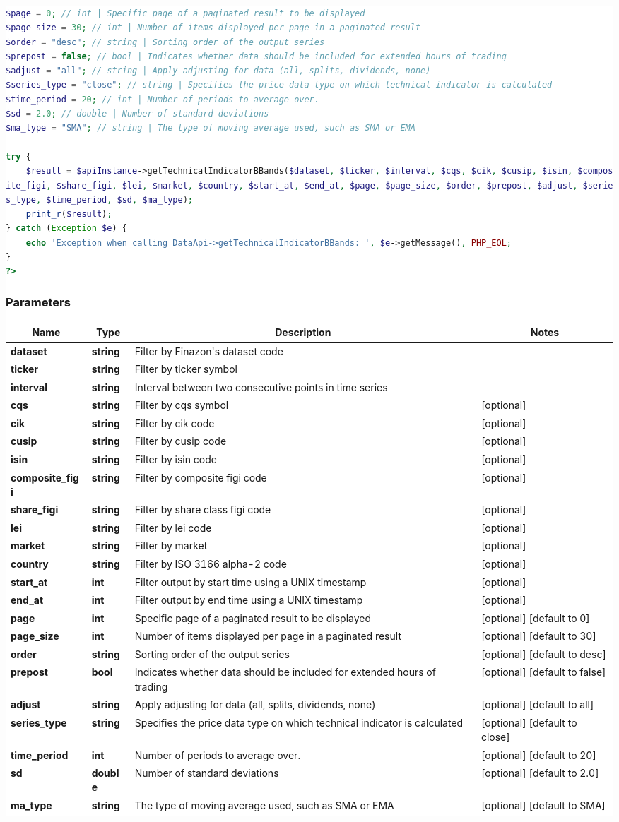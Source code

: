 ```php
$page = 0; // int | Specific page of a paginated result to be displayed
$page_size = 30; // int | Number of items displayed per page in a paginated result
$order = "desc"; // string | Sorting order of the output series
$prepost = false; // bool | Indicates whether data should be included for extended hours of trading
$adjust = "all"; // string | Apply adjusting for data (all, splits, dividends, none)
$series_type = "close"; // string | Specifies the price data type on which technical indicator is calculated
$time_period = 20; // int | Number of periods to average over.
$sd = 2.0; // double | Number of standard deviations
$ma_type = "SMA"; // string | The type of moving average used, such as SMA or EMA

try {
    $result = $apiInstance->getTechnicalIndicatorBBands($dataset, $ticker, $interval, $cqs, $cik, $cusip, $isin, $composite_figi, $share_figi, $lei, $market, $country, $start_at, $end_at, $page, $page_size, $order, $prepost, $adjust, $series_type, $time_period, $sd, $ma_type);
    print_r($result);
} catch (Exception $e) {
    echo 'Exception when calling DataApi->getTechnicalIndicatorBBands: ', $e->getMessage(), PHP_EOL;
}
?>
```

### Parameters

Name | Type | Description  | Notes
------------- | ------------- | ------------- | -------------
 **dataset** | **string**| Filter by Finazon&#x27;s dataset code |
 **ticker** | **string**| Filter by ticker symbol |
 **interval** | **string**| Interval between two consecutive points in time series |
 **cqs** | **string**| Filter by cqs symbol | [optional]
 **cik** | **string**| Filter by cik code | [optional]
 **cusip** | **string**| Filter by cusip code | [optional]
 **isin** | **string**| Filter by isin code | [optional]
 **composite_figi** | **string**| Filter by composite figi code | [optional]
 **share_figi** | **string**| Filter by share class figi code | [optional]
 **lei** | **string**| Filter by lei code | [optional]
 **market** | **string**| Filter by market | [optional]
 **country** | **string**| Filter by ISO 3166 alpha-2 code | [optional]
 **start_at** | **int**| Filter output by start time using a UNIX timestamp | [optional]
 **end_at** | **int**| Filter output by end time using a UNIX timestamp | [optional]
 **page** | **int**| Specific page of a paginated result to be displayed | [optional] [default to 0]
 **page_size** | **int**| Number of items displayed per page in a paginated result | [optional] [default to 30]
 **order** | **string**| Sorting order of the output series | [optional] [default to desc]
 **prepost** | **bool**| Indicates whether data should be included for extended hours of trading | [optional] [default to false]
 **adjust** | **string**| Apply adjusting for data (all, splits, dividends, none) | [optional] [default to all]
 **series_type** | **string**| Specifies the price data type on which technical indicator is calculated | [optional] [default to close]
 **time_period** | **int**| Number of periods to average over. | [optional] [default to 20]
 **sd** | **double**| Number of standard deviations | [optional] [default to 2.0]
 **ma_type** | **string**| The type of moving average used, such as SMA or EMA | [optional] [default to SMA]
